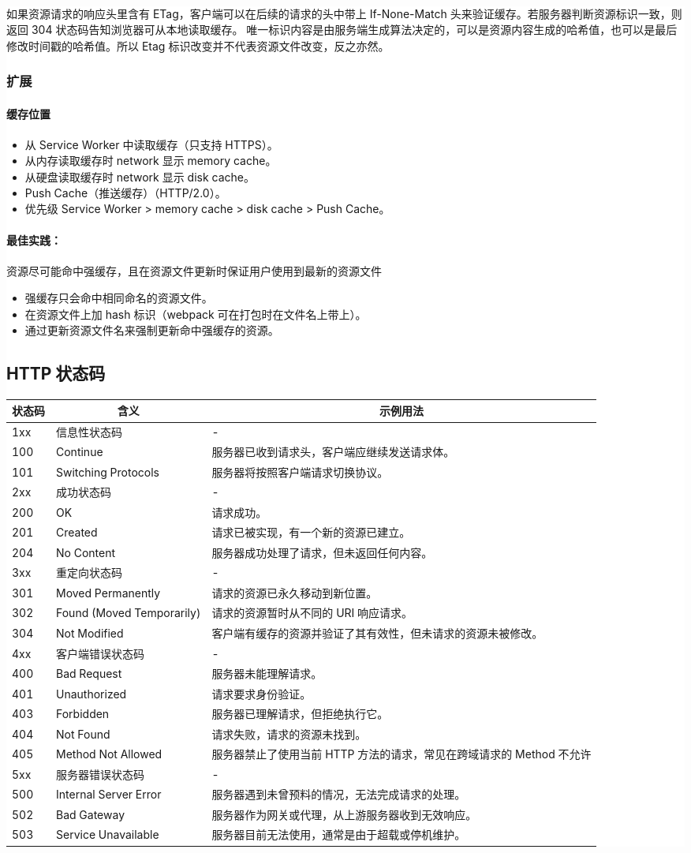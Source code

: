 如果资源请求的响应头里含有 ETag，客户端可以在后续的请求的头中带上 If-None-Match 头来验证缓存。若服务器判断资源标识一致，则返回 304 状态码告知浏览器可从本地读取缓存。
唯一标识内容是由服务端生成算法决定的，可以是资源内容生成的哈希值，也可以是最后修改时间戳的哈希值。所以 Etag 标识改变并不代表资源文件改变，反之亦然。

### 扩展

#### 缓存位置

- 从 Service Worker 中读取缓存（只支持 HTTPS）。
- 从内存读取缓存时 network 显示 memory cache。
- 从硬盘读取缓存时 network 显示 disk cache。
- Push Cache（推送缓存）（HTTP/2.0）。
- 优先级 Service Worker > memory cache > disk cache > Push Cache。

#### 最佳实践：

资源尽可能命中强缓存，且在资源文件更新时保证用户使用到最新的资源文件

- 强缓存只会命中相同命名的资源文件。
- 在资源文件上加 hash 标识（webpack 可在打包时在文件名上带上）。
- 通过更新资源文件名来强制更新命中强缓存的资源。

## HTTP 状态码

| 状态码 | 含义                      | 示例用法                                                             |
| ------ | ------------------------- | -------------------------------------------------------------------- |
| 1xx    | 信息性状态码              | -                                                                    |
| 100    | Continue                  | 服务器已收到请求头，客户端应继续发送请求体。                         |
| 101    | Switching Protocols       | 服务器将按照客户端请求切换协议。                                     |
| 2xx    | 成功状态码                | -                                                                    |
| 200    | OK                        | 请求成功。                                                           |
| 201    | Created                   | 请求已被实现，有一个新的资源已建立。                                 |
| 204    | No Content                | 服务器成功处理了请求，但未返回任何内容。                             |
| 3xx    | 重定向状态码              | -                                                                    |
| 301    | Moved Permanently         | 请求的资源已永久移动到新位置。                                       |
| 302    | Found (Moved Temporarily) | 请求的资源暂时从不同的 URI 响应请求。                                |
| 304    | Not Modified              | 客户端有缓存的资源并验证了其有效性，但未请求的资源未被修改。         |
| 4xx    | 客户端错误状态码          | -                                                                    |
| 400    | Bad Request               | 服务器未能理解请求。                                                 |
| 401    | Unauthorized              | 请求要求身份验证。                                                   |
| 403    | Forbidden                 | 服务器已理解请求，但拒绝执行它。                                     |
| 404    | Not Found                 | 请求失败，请求的资源未找到。                                         |
| 405    | Method Not Allowed        | 服务器禁止了使用当前 HTTP 方法的请求，常见在跨域请求的 Method 不允许 |
| 5xx    | 服务器错误状态码          | -                                                                    |
| 500    | Internal Server Error     | 服务器遇到未曾预料的情况，无法完成请求的处理。                       |
| 502    | Bad Gateway               | 服务器作为网关或代理，从上游服务器收到无效响应。                     |
| 503    | Service Unavailable       | 服务器目前无法使用，通常是由于超载或停机维护。                       |
